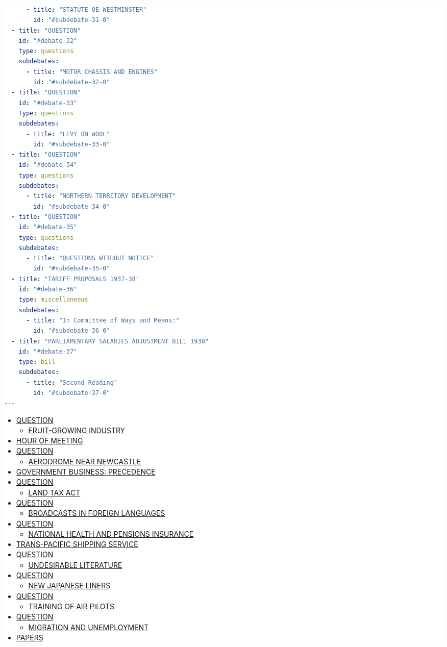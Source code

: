 ```yaml
      - title: "STATUTE OE WESTMINSTER"
        id: "#subdebate-31-0"
  - title: "QUESTION"
    id: "#debate-32"
    type: questions
    subdebates:
      - title: "MOTOR CHASSIS AND ENGINES"
        id: "#subdebate-32-0"
  - title: "QUESTION"
    id: "#debate-33"
    type: questions
    subdebates:
      - title: "LEVY ON WOOL"
        id: "#subdebate-33-0"
  - title: "QUESTION"
    id: "#debate-34"
    type: questions
    subdebates:
      - title: "NORTHERN TERRITORY DEVELOPMENT"
        id: "#subdebate-34-0"
  - title: "QUESTION"
    id: "#debate-35"
    type: questions
    subdebates:
      - title: "QUESTIONS WITHOUT NOTICE"
        id: "#subdebate-35-0"
  - title: "TARIFF PROPOSALS 1937-38"
    id: "#debate-36"
    type: miscellaneous
    subdebates:
      - title: "In Committee of Ways and Means:"
        id: "#subdebate-36-0"
  - title: "PARLIAMENTARY SALARIES ADJUSTMENT BILL 1938"
    id: "#debate-37"
    type: bill
    subdebates:
      - title: "Second Reading"
        id: "#subdebate-37-0"
---
```


* [QUESTION](#debate-0)
    * [FRUIT-GROWING INDUSTRY](#subdebate-0-0)
* [HOUR OF MEETING](#debate-1)
* [QUESTION](#debate-2)
    * [AERODROME NEAR NEWCASTLE](#subdebate-2-0)
* [GOVERNMENT BUSINESS: PRECEDENCE](#debate-3)
* [QUESTION](#debate-4)
    * [LAND TAX ACT](#subdebate-4-0)
* [QUESTION](#debate-5)
    * [BROADCASTS IN FOREIGN LANGUAGES](#subdebate-5-0)
* [QUESTION](#debate-6)
    * [NATIONAL HEALTH AND PENSIONS INSURANCE](#subdebate-6-0)
* [TRANS-PACIFIC SHIPPING SERVICE](#debate-7)
* [QUESTION](#debate-8)
    * [UNDESIRABLE LITERATURE](#subdebate-8-0)
* [QUESTION](#debate-9)
    * [NEW JAPANESE LINERS](#subdebate-9-0)
* [QUESTION](#debate-10)
    * [TRAINING OF AIR PILOTS](#subdebate-10-0)
* [QUESTION](#debate-11)
    * [MIGRATION AND UNEMPLOYMENT](#subdebate-11-0)
* [PAPERS](#debate-12)